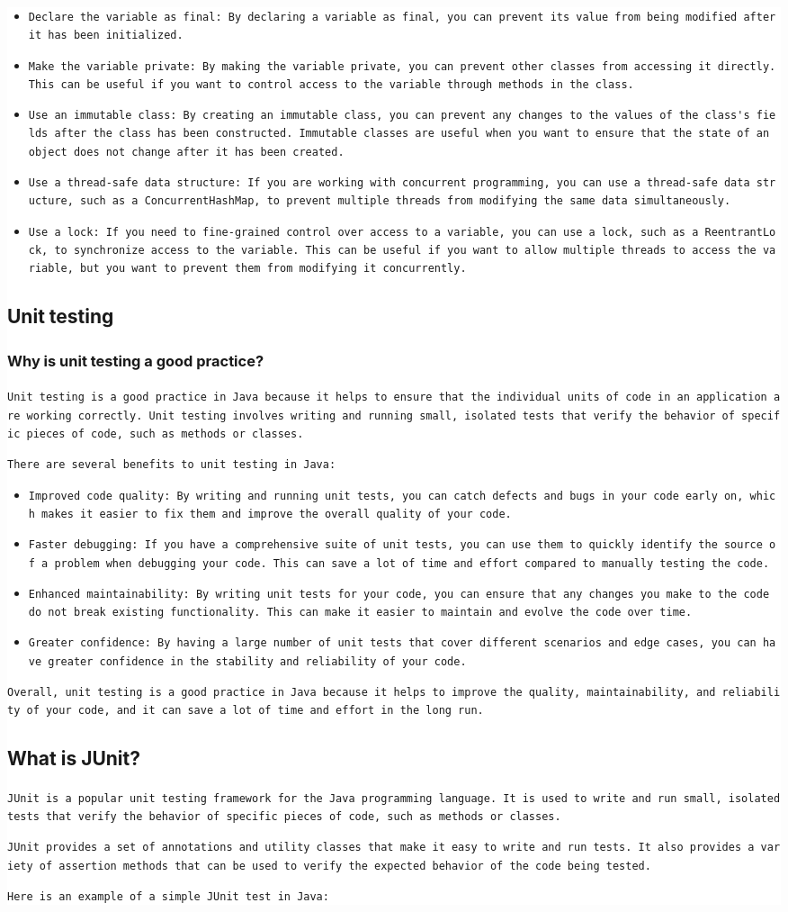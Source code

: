 - `Declare the variable as final: By declaring a variable as final, you can prevent its value from being modified after it has been initialized.`

- `Make the variable private: By making the variable private, you can prevent other classes from accessing it directly. This can be useful if you want to control access to the variable through methods in the class.`

- `Use an immutable class: By creating an immutable class, you can prevent any changes to the values of the class's fields after the class has been constructed. Immutable classes are useful when you want to ensure that the state of an object does not change after it has been created.`

- `Use a thread-safe data structure: If you are working with concurrent programming, you can use a thread-safe data structure, such as a ConcurrentHashMap, to prevent multiple threads from modifying the same data simultaneously.`

- `Use a lock: If you need to fine-grained control over access to a variable, you can use a lock, such as a ReentrantLock, to synchronize access to the variable. This can be useful if you want to allow multiple threads to access the variable, but you want to prevent them from modifying it concurrently.`
## Unit testing

### Why is unit testing a good practice?
`Unit testing is a good practice in Java because it helps to ensure that the individual units of code in an application are working correctly. Unit testing involves writing and running small, isolated tests that verify the behavior of specific pieces of code, such as methods or classes.`

`There are several benefits to unit testing in Java:`

- `Improved code quality: By writing and running unit tests, you can catch defects and bugs in your code early on, which makes it easier to fix them and improve the overall quality of your code.`

- `Faster debugging: If you have a comprehensive suite of unit tests, you can use them to quickly identify the source of a problem when debugging your code. This can save a lot of time and effort compared to manually testing the code.`

- `Enhanced maintainability: By writing unit tests for your code, you can ensure that any changes you make to the code do not break existing functionality. This can make it easier to maintain and evolve the code over time.`

- `Greater confidence: By having a large number of unit tests that cover different scenarios and edge cases, you can have greater confidence in the stability and reliability of your code.`

`Overall, unit testing is a good practice in Java because it helps to improve the quality, maintainability, and reliability of your code, and it can save a lot of time and effort in the long run.`
## What is JUnit?
`JUnit is a popular unit testing framework for the Java programming language. It is used to write and run small, isolated tests that verify the behavior of specific pieces of code, such as methods or classes.`

`JUnit provides a set of annotations and utility classes that make it easy to write and run tests. It also provides a variety of assertion methods that can be used to verify the expected behavior of the code being tested.`

`Here is an example of a simple JUnit test in Java:`
